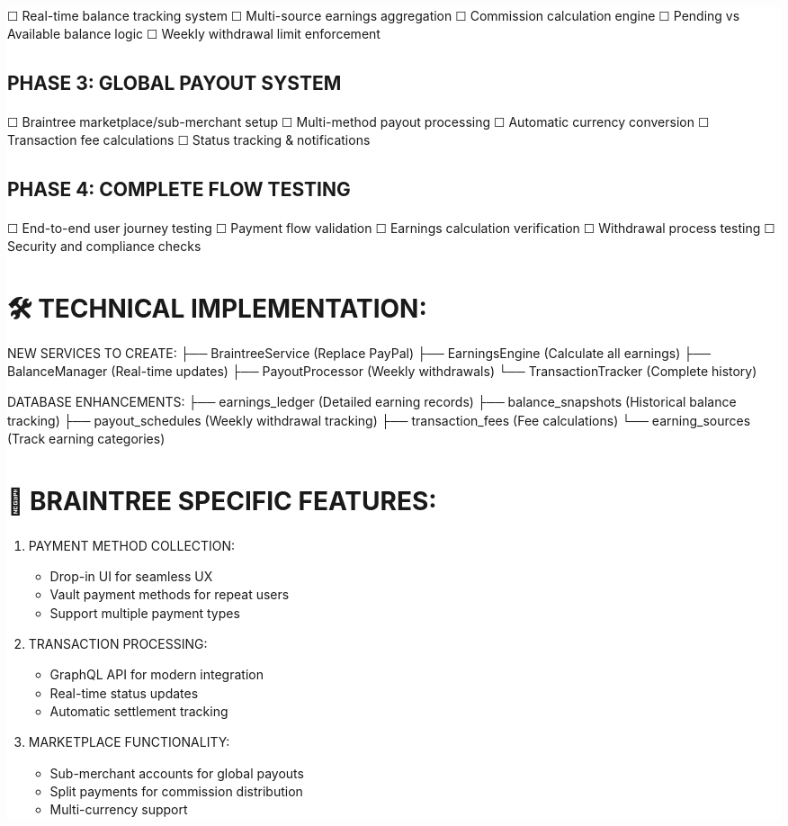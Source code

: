 ☐ Real-time balance tracking system
☐ Multi-source earnings aggregation
☐ Commission calculation engine
☐ Pending vs Available balance logic
☐ Weekly withdrawal limit enforcement

## PHASE 3: GLOBAL PAYOUT SYSTEM

☐ Braintree marketplace/sub-merchant setup
☐ Multi-method payout processing
☐ Automatic currency conversion
☐ Transaction fee calculations
☐ Status tracking & notifications

## PHASE 4: COMPLETE FLOW TESTING

☐ End-to-end user journey testing
☐ Payment flow validation
☐ Earnings calculation verification
☐ Withdrawal process testing
☐ Security and compliance checks

# 🛠️ TECHNICAL IMPLEMENTATION:

NEW SERVICES TO CREATE:
├── BraintreeService (Replace PayPal)
├── EarningsEngine (Calculate all earnings)
├── BalanceManager (Real-time updates)
├── PayoutProcessor (Weekly withdrawals)
└── TransactionTracker (Complete history)

DATABASE ENHANCEMENTS:
├── earnings_ledger (Detailed earning records)
├── balance_snapshots (Historical balance tracking)
├── payout_schedules (Weekly withdrawal tracking)
├── transaction_fees (Fee calculations)
└── earning_sources (Track earning categories)

# 🔷 BRAINTREE SPECIFIC FEATURES:

1. PAYMENT METHOD COLLECTION:
   - Drop-in UI for seamless UX
   - Vault payment methods for repeat users
   - Support multiple payment types

2. TRANSACTION PROCESSING:
   - GraphQL API for modern integration
   - Real-time status updates
   - Automatic settlement tracking

3. MARKETPLACE FUNCTIONALITY:
   - Sub-merchant accounts for global payouts
   - Split payments for commission distribution
   - Multi-currency support
